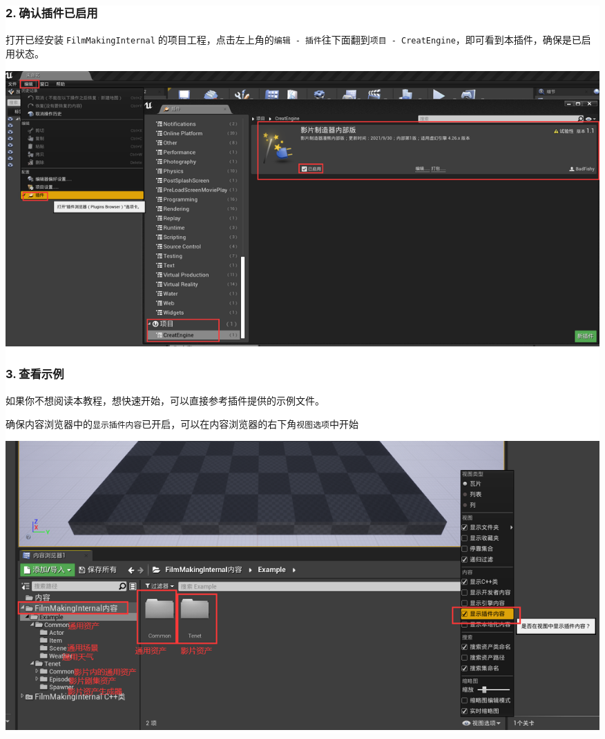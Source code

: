 ### 2. 确认插件已启用

打开已经安装 `FilmMakingInternal` 的项目工程，点击左上角的`编辑 - 插件`往下面翻到`项目 - CreatEngine`，即可看到本插件，确保是已启用状态。

![image-20210930164047067](README.assets/image-20210930164047067.png)

### 3. 查看示例

如果你不想阅读本教程，想快速开始，可以直接参考插件提供的示例文件。

确保内容浏览器中的`显示插件内容`已开启，可以在内容浏览器的右下角`视图选项`中开始

![image-20210930164436490](README.assets/image-20210930164436490.png)
